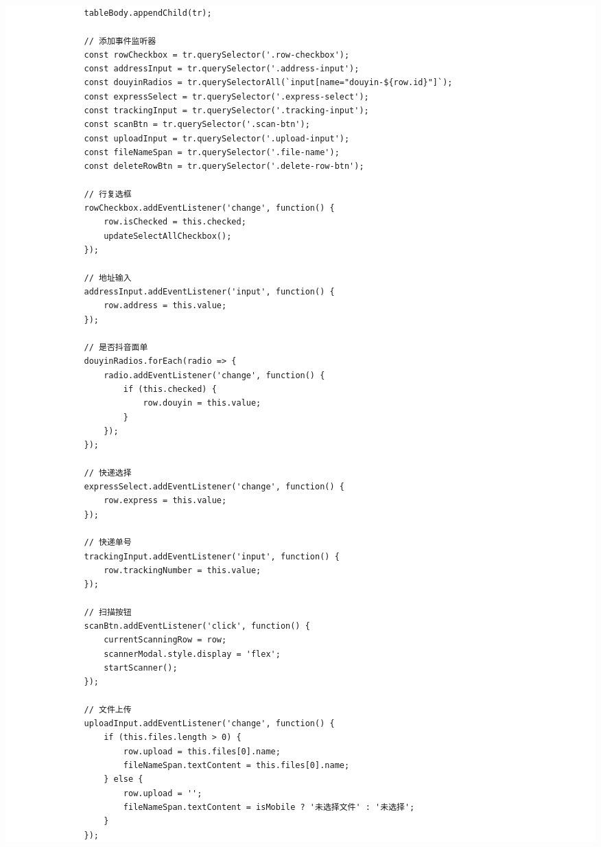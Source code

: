                     tableBody.appendChild(tr);
                    
                    // 添加事件监听器
                    const rowCheckbox = tr.querySelector('.row-checkbox');
                    const addressInput = tr.querySelector('.address-input');
                    const douyinRadios = tr.querySelectorAll(`input[name="douyin-${row.id}"]`);
                    const expressSelect = tr.querySelector('.express-select');
                    const trackingInput = tr.querySelector('.tracking-input');
                    const scanBtn = tr.querySelector('.scan-btn');
                    const uploadInput = tr.querySelector('.upload-input');
                    const fileNameSpan = tr.querySelector('.file-name');
                    const deleteRowBtn = tr.querySelector('.delete-row-btn');
                    
                    // 行复选框
                    rowCheckbox.addEventListener('change', function() {
                        row.isChecked = this.checked;
                        updateSelectAllCheckbox();
                    });
                    
                    // 地址输入
                    addressInput.addEventListener('input', function() {
                        row.address = this.value;
                    });
                    
                    // 是否抖音面单
                    douyinRadios.forEach(radio => {
                        radio.addEventListener('change', function() {
                            if (this.checked) {
                                row.douyin = this.value;
                            }
                        });
                    });
                    
                    // 快递选择
                    expressSelect.addEventListener('change', function() {
                        row.express = this.value;
                    });
                    
                    // 快递单号
                    trackingInput.addEventListener('input', function() {
                        row.trackingNumber = this.value;
                    });
                    
                    // 扫描按钮
                    scanBtn.addEventListener('click', function() {
                        currentScanningRow = row;
                        scannerModal.style.display = 'flex';
                        startScanner();
                    });
                    
                    // 文件上传
                    uploadInput.addEventListener('change', function() {
                        if (this.files.length > 0) {
                            row.upload = this.files[0].name;
                            fileNameSpan.textContent = this.files[0].name;
                        } else {
                            row.upload = '';
                            fileNameSpan.textContent = isMobile ? '未选择文件' : '未选择';
                        }
                    });
                    